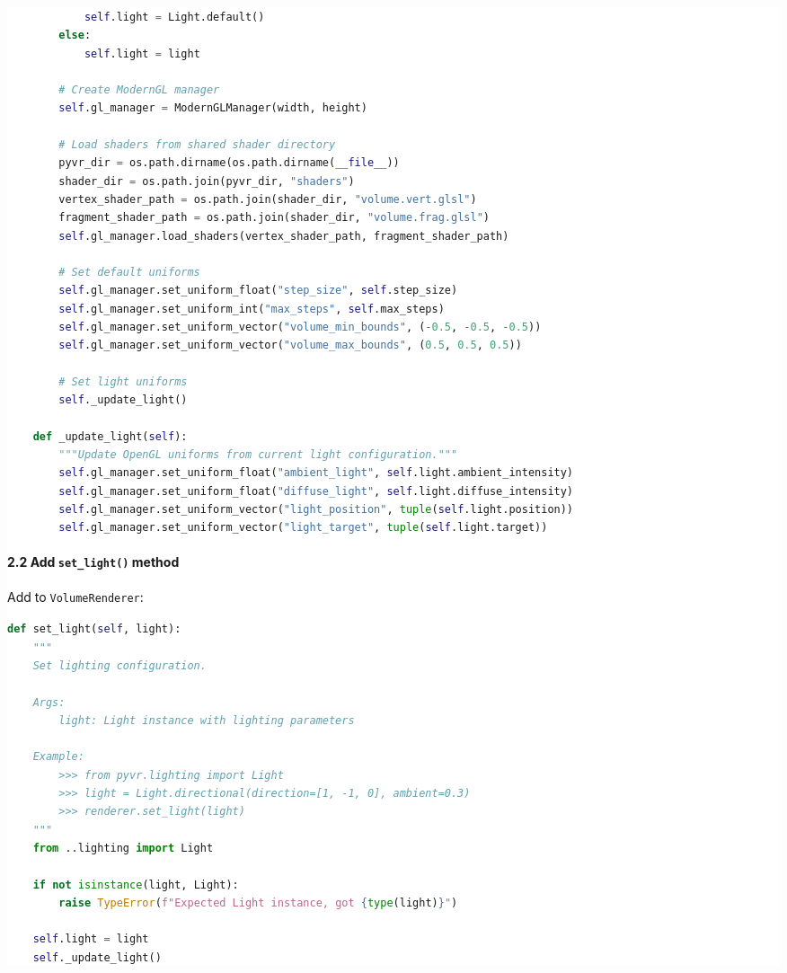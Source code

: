```python
            self.light = Light.default()
        else:
            self.light = light

        # Create ModernGL manager
        self.gl_manager = ModernGLManager(width, height)

        # Load shaders from shared shader directory
        pyvr_dir = os.path.dirname(os.path.dirname(__file__))
        shader_dir = os.path.join(pyvr_dir, "shaders")
        vertex_shader_path = os.path.join(shader_dir, "volume.vert.glsl")
        fragment_shader_path = os.path.join(shader_dir, "volume.frag.glsl")
        self.gl_manager.load_shaders(vertex_shader_path, fragment_shader_path)

        # Set default uniforms
        self.gl_manager.set_uniform_float("step_size", self.step_size)
        self.gl_manager.set_uniform_int("max_steps", self.max_steps)
        self.gl_manager.set_uniform_vector("volume_min_bounds", (-0.5, -0.5, -0.5))
        self.gl_manager.set_uniform_vector("volume_max_bounds", (0.5, 0.5, 0.5))

        # Set light uniforms
        self._update_light()

    def _update_light(self):
        """Update OpenGL uniforms from current light configuration."""
        self.gl_manager.set_uniform_float("ambient_light", self.light.ambient_intensity)
        self.gl_manager.set_uniform_float("diffuse_light", self.light.diffuse_intensity)
        self.gl_manager.set_uniform_vector("light_position", tuple(self.light.position))
        self.gl_manager.set_uniform_vector("light_target", tuple(self.light.target))
```

#### 2.2 Add `set_light()` method

Add to `VolumeRenderer`:

```python
def set_light(self, light):
    """
    Set lighting configuration.

    Args:
        light: Light instance with lighting parameters

    Example:
        >>> from pyvr.lighting import Light
        >>> light = Light.directional(direction=[1, -1, 0], ambient=0.3)
        >>> renderer.set_light(light)
    """
    from ..lighting import Light

    if not isinstance(light, Light):
        raise TypeError(f"Expected Light instance, got {type(light)}")

    self.light = light
    self._update_light()
```
